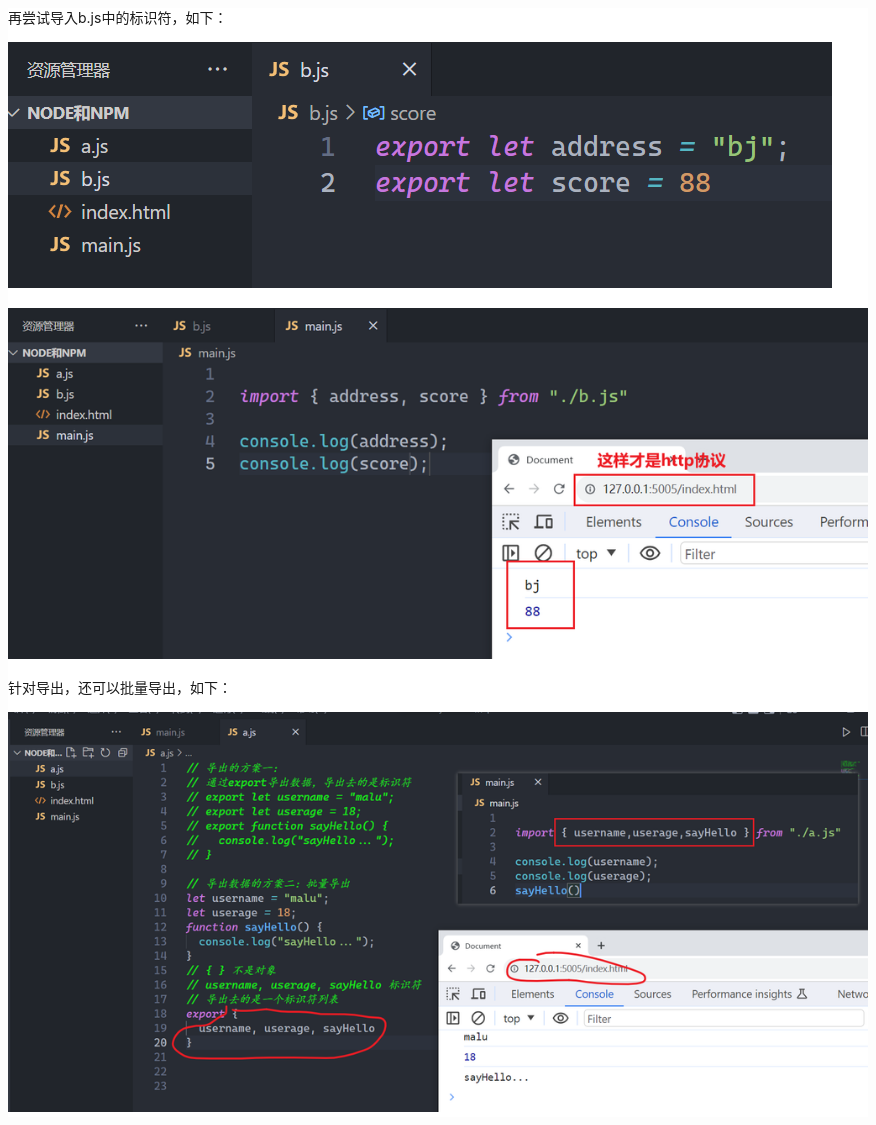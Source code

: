 再尝试导入b.js中的标识符，如下：

![1696662961166](./assets/1696662961166.png)

![1696663035515](./assets/1696663035515.png)

针对导出，还可以批量导出，如下：

![1696663277754](./assets/1696663277754.png)

